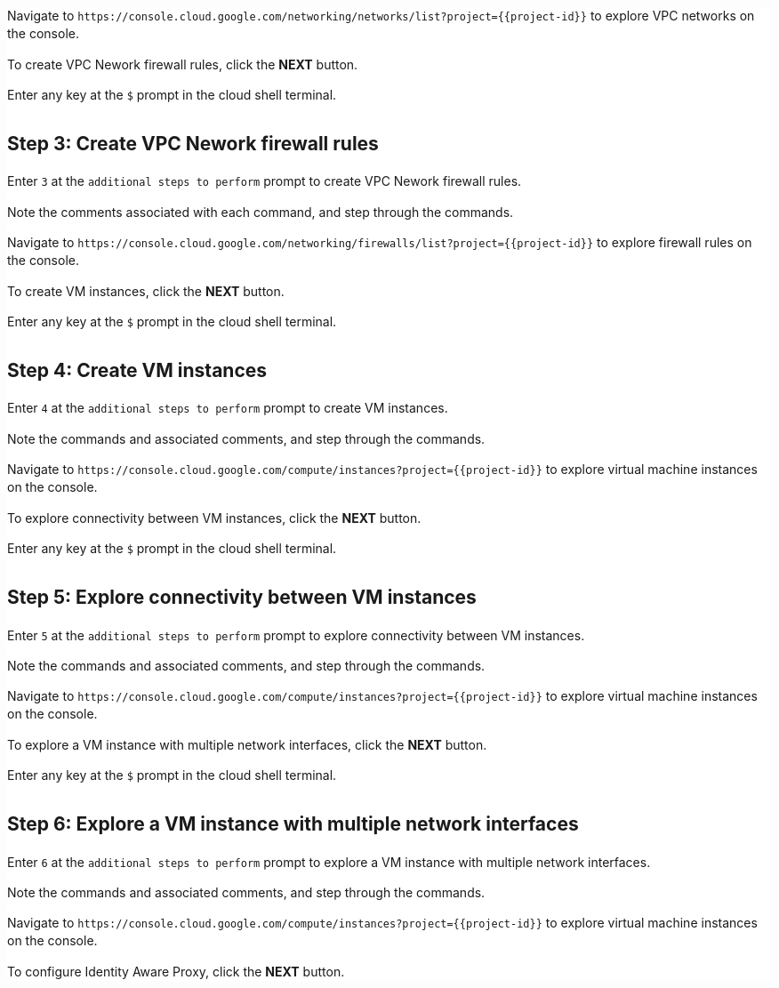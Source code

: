 Navigate to `https://console.cloud.google.com/networking/networks/list?project={{project-id}}` to explore VPC networks on the console.

To create VPC Nework firewall rules, click the **NEXT** button.

Enter any key at the `$` prompt in the cloud shell terminal.

## Step 3: Create VPC Nework firewall rules

Enter `3` at the `additional steps to perform` prompt to create VPC Nework firewall rules.

Note the comments associated with each command, and step through the commands.

Navigate to `https://console.cloud.google.com/networking/firewalls/list?project={{project-id}}` to explore firewall rules on the console.

To create VM instances, click the **NEXT** button.

Enter any key at the `$` prompt in the cloud shell terminal.

## Step 4: Create VM instances

Enter `4` at the `additional steps to perform` prompt to create VM instances.

Note the commands and associated comments, and step through the commands.

Navigate to `https://console.cloud.google.com/compute/instances?project={{project-id}}` to explore virtual machine instances on the console.

To explore connectivity between VM instances, click the **NEXT** button.

Enter any key at the `$` prompt in the cloud shell terminal.

## Step 5: Explore connectivity between VM instances

Enter `5` at the `additional steps to perform` prompt to explore connectivity between VM instances.

Note the commands and associated comments, and step through the commands.

Navigate to `https://console.cloud.google.com/compute/instances?project={{project-id}}` to explore virtual machine instances on the console.

To explore a VM instance with multiple network interfaces, click the **NEXT** button.

Enter any key at the `$` prompt in the cloud shell terminal.

## Step 6: Explore a VM instance with multiple network interfaces

Enter `6` at the `additional steps to perform` prompt to explore a VM instance with multiple network interfaces.

Note the commands and associated comments, and step through the commands.

Navigate to `https://console.cloud.google.com/compute/instances?project={{project-id}}` to explore virtual machine instances on the console.

To configure Identity Aware Proxy, click the **NEXT** button.
